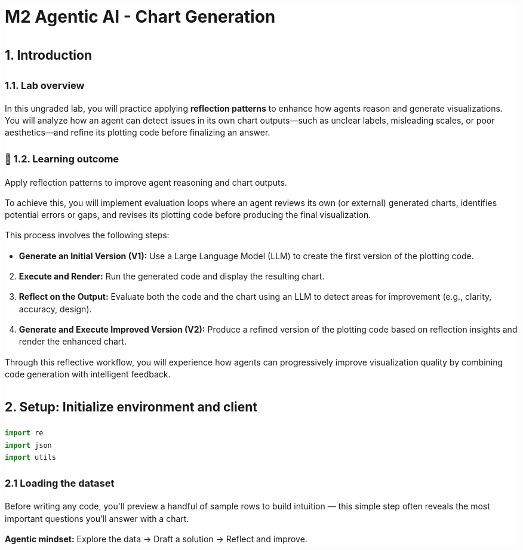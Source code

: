 # M2 Agentic AI - Chart Generation

## 1. Introduction

### 1.1. Lab overview

In this ungraded lab, you will practice applying **reflection patterns** to enhance how agents reason and generate visualizations. You will analyze how an agent can detect issues in its own chart outputs—such as unclear labels, misleading scales, or poor aesthetics—and refine its plotting code before finalizing an answer.

### 🎯 1.2. Learning outcome

Apply reflection patterns to improve agent reasoning and chart outputs.

To achieve this, you will implement evaluation loops where an agent reviews its own (or external) generated charts, identifies potential errors or gaps, and revises its plotting code before producing the final visualization.

This process involves the following steps:

* **Generate an Initial Version (V1):**
Use a Large Language Model (LLM) to create the first version of the plotting code.

2. **Execute and Render:** 
Run the generated code and display the resulting chart.

3. **Reflect on the Output:**
Evaluate both the code and the chart using an LLM to detect areas for improvement (e.g., clarity, accuracy, design).

4. **Generate and Execute Improved Version (V2):**
Produce a refined version of the plotting code based on reflection insights and render the enhanced chart.

Through this reflective workflow, you will experience how agents can progressively improve visualization quality by combining code generation with intelligent feedback.

## 2. Setup: Initialize environment and client


```python
import re
import json
import utils
```

### 2.1 Loading the dataset

Before writing any code, you'll preview a handful of sample rows to build intuition — this simple step often reveals the most important questions you’ll answer with a chart.

**Agentic mindset:** Explore the data → Draft a solution → Reflect and improve.
